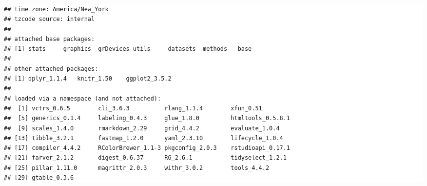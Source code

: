     ## time zone: America/New_York
    ## tzcode source: internal
    ## 
    ## attached base packages:
    ## [1] stats     graphics  grDevices utils     datasets  methods   base     
    ## 
    ## other attached packages:
    ## [1] dplyr_1.1.4   knitr_1.50    ggplot2_3.5.2
    ## 
    ## loaded via a namespace (and not attached):
    ##  [1] vctrs_0.6.5        cli_3.6.3          rlang_1.1.4        xfun_0.51         
    ##  [5] generics_0.1.4     labeling_0.4.3     glue_1.8.0         htmltools_0.5.8.1 
    ##  [9] scales_1.4.0       rmarkdown_2.29     grid_4.4.2         evaluate_1.0.4    
    ## [13] tibble_3.2.1       fastmap_1.2.0      yaml_2.3.10        lifecycle_1.0.4   
    ## [17] compiler_4.4.2     RColorBrewer_1.1-3 pkgconfig_2.0.3    rstudioapi_0.17.1 
    ## [21] farver_2.1.2       digest_0.6.37      R6_2.6.1           tidyselect_1.2.1  
    ## [25] pillar_1.11.0      magrittr_2.0.3     withr_3.0.2        tools_4.4.2       
    ## [29] gtable_0.3.6
